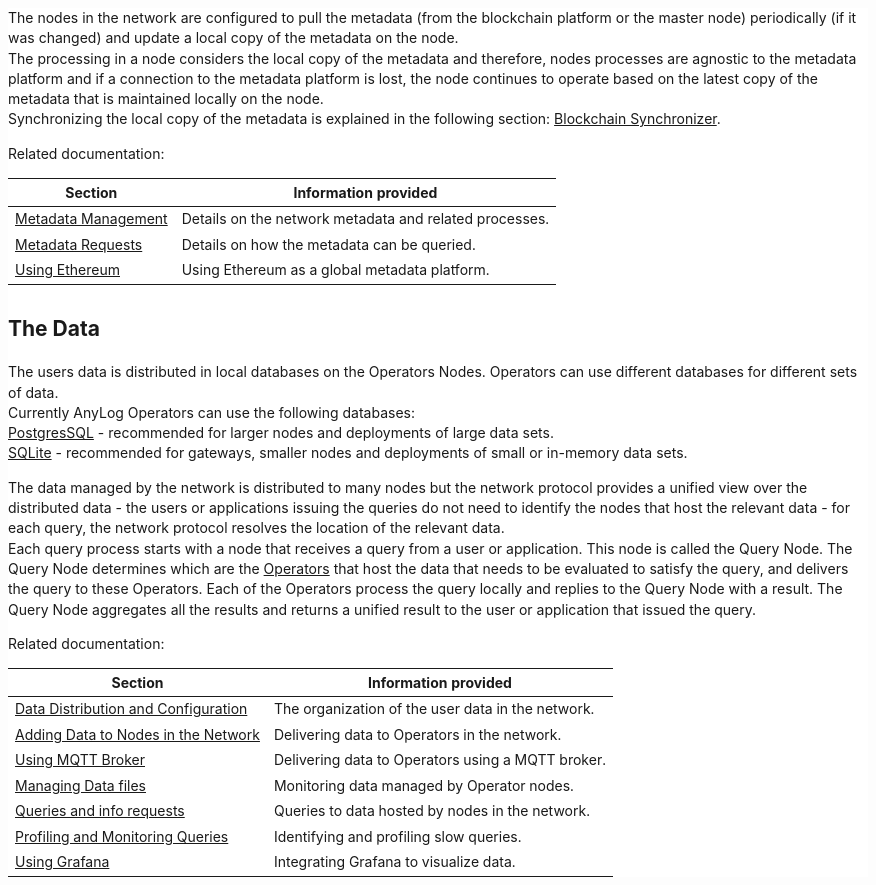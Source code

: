 The nodes in the network are configured to pull the metadata (from the blockchain platform or the master node) periodically (if it was changed) and update a local copy of the metadata on the node.  
The processing in a node considers the local copy of the metadata and therefore, nodes processes are agnostic to the metadata platform and if a connection 
to the metadata platform is lost, the node continues to operate based on the latest copy of the metadata that is maintained locally on the node.      
Synchronizing the local copy of the metadata is explained in the following section: [Blockchain Synchronizer](../deploying%20nodes%20&%20AnyLog%20CLI/background%20processes.md#blockchain-synchronizer).  


Related documentation:

| Section                                                                                | Information provided  |
|----------------------------------------------------------------------------------------| ------------| 
| [Metadata Management](../data%20management/metadata%20management.md#managing-metadata) | Details on the network metadata and related processes. | 
| [Metadata Requests](metadata%20requests.md)                                            | Details on how the metadata can be queried. |
| [Using Ethereum](../blockchain/using%20ethereum.md#using-ethereum-as-a-global-metadata-platform)                                                       | Using Ethereum as a global metadata platform. |

## The Data
The users data is distributed in local databases on the Operators Nodes. Operators can use different databases for different sets of data.  
Currently AnyLog Operators can use the following databases:  
[PostgresSQL](https://www.postgresql.org/) - recommended for larger nodes and deployments of large data sets.    
[SQLite](https://www.sqlite.org/index.html) - recommended for gateways, smaller nodes and deployments of small or in-memory data sets.      

The data managed by the network is distributed to many nodes but the network protocol provides a unified view over the distributed data -
the users or applications issuing the queries do not need to identify the nodes that host the relevant data - for each query, the network protocol 
resolves the location of the relevant data.   
Each query process starts with a node that receives a query from a user or application. This node is called the Query Node.
The Query Node determines which are the [Operators](#type-of-instances) 
that host the data that needs to be evaluated to satisfy the query, and delivers the query to these Operators.
Each of the Operators process the query locally and replies to the Query Node with a result. The Query Node aggregates all the results and returns a unified result to the user or application that issued the query.  

Related documentation:

| Section       | Information provided  |
| ------------- | ------------| 
| [Data Distribution and Configuration](data%20distribution%20and%20configuration.md) | The organization of the user data in the network. | 
| [Adding Data to Nodes in the Network](adding%20data.md) | Delivering data to Operators in the network. |
| [Using MQTT Broker](mqtt.md) | Delivering data to Operators using a MQTT broker. |
| [Managing Data files](../managing%20data%20files%20status.md) | Monitoring data managed by Operator nodes. |
| [Queries and info requests](queries%20and%20info%20requests.md) | Queries to data hosted by nodes in the network. |
| [Profiling and Monitoring Queries](../profiling%20and%20monitoring%20queries.md) | Identifying and profiling slow queries. |
| [Using Grafana](../northbound%20connectors/using%20grafana.md) | Integrating Grafana to visualize data. |
 